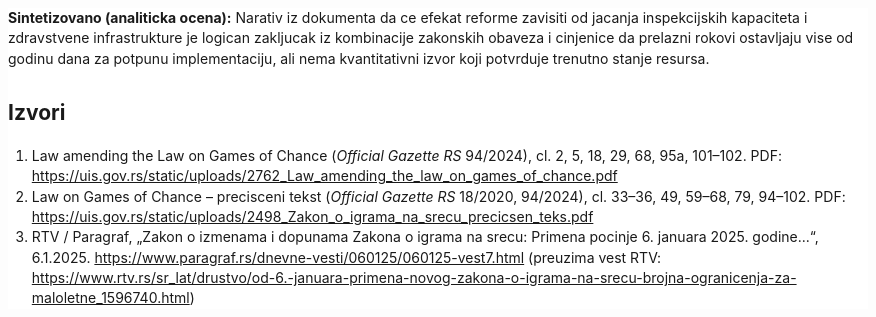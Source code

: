 **Sintetizovano (analiticka ocena):** Narativ iz dokumenta da ce efekat reforme zavisiti od jacanja inspekcijskih kapaciteta i zdravstvene infrastrukture je logican zakljucak iz kombinacije zakonskih obaveza i cinjenice da prelazni rokovi ostavljaju vise od godinu dana za potpunu implementaciju, ali nema kvantitativni izvor koji potvrduje trenutno stanje resursa.

## Izvori
1. Law amending the Law on Games of Chance (*Official Gazette RS* 94/2024), cl. 2, 5, 18, 29, 68, 95a, 101–102. PDF: <https://uis.gov.rs/static/uploads/2762_Law_amending_the_law_on_games_of_chance.pdf>
2. Law on Games of Chance – precisceni tekst (*Official Gazette RS* 18/2020, 94/2024), cl. 33–36, 49, 59–68, 79, 94–102. PDF: <https://uis.gov.rs/static/uploads/2498_Zakon_o_igrama_na_srecu_precicsen_teks.pdf>
3. RTV / Paragraf, „Zakon o izmenama i dopunama Zakona o igrama na srecu: Primena pocinje 6. januara 2025. godine...“, 6.1.2025. <https://www.paragraf.rs/dnevne-vesti/060125/060125-vest7.html> (preuzima vest RTV: <https://www.rtv.rs/sr_lat/drustvo/od-6.-januara-primena-novog-zakona-o-igrama-na-srecu-brojna-ogranicenja-za-maloletne_1596740.html>)
